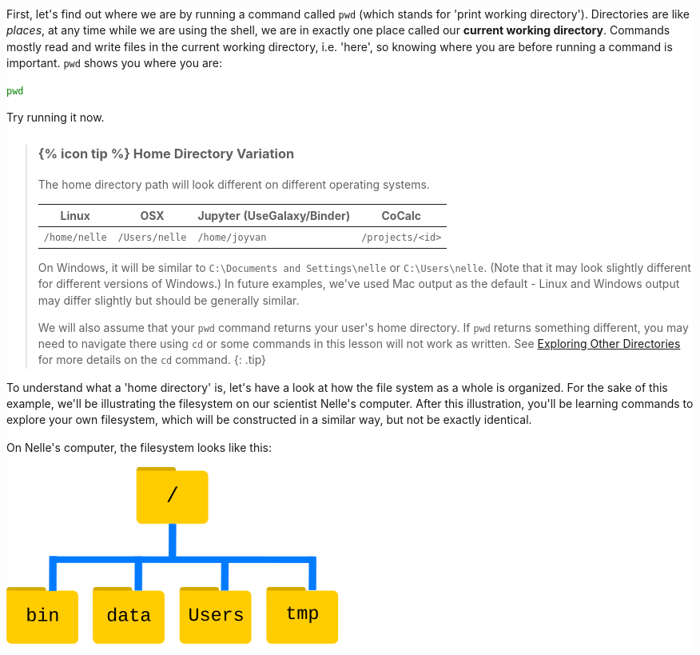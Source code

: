 First, let's find out where we are by running a command called `pwd`
(which stands for 'print working directory'). Directories are like *places*, at any time
while we are using the shell, we are in exactly one place called
our **current working directory**. Commands mostly read and write files in the
current working directory, i.e. 'here', so knowing where you are before running
a command is important. `pwd` shows you where you are:

```bash
pwd
```

Try running it now.

> ### {% icon tip %} Home Directory Variation
>
> The home directory path will look different on different operating systems.
>
> Linux         | OSX            | Jupyter (UseGalaxy/Binder) | CoCalc
> ---           | --             | ---                        | ---
> `/home/nelle` | `/Users/nelle` | `/home/joyvan`             | `/projects/<id>`
>
> On Windows, it will be similar to `C:\Documents and Settings\nelle` or `C:\Users\nelle`.
> (Note that it may look slightly different for different versions of Windows.)
> In future examples, we've used Mac output as the default - Linux and Windows
> output may differ slightly but should be generally similar.
>
> We will also assume that your `pwd` command returns your user's home directory.
> If `pwd` returns something different, you may need to navigate there using `cd`
> or some commands in this lesson will not work as written.
> See [Exploring Other Directories](#exploring-other-directories) for more details
> on the `cd` command.
{: .tip}

To understand what a 'home directory' is,
let's have a look at how the file system as a whole is organized.  For the
sake of this example, we'll be
illustrating the filesystem on our scientist Nelle's computer.  After this
illustration, you'll be learning commands to explore your own filesystem,
which will be constructed in a similar way, but not be exactly identical.

On Nelle's computer, the filesystem looks like this:

![The file system is made up of a root directory that contains sub-directories titled bin, data, users, and tmp](../../images/carpentries-cli/filesystem.svg)
